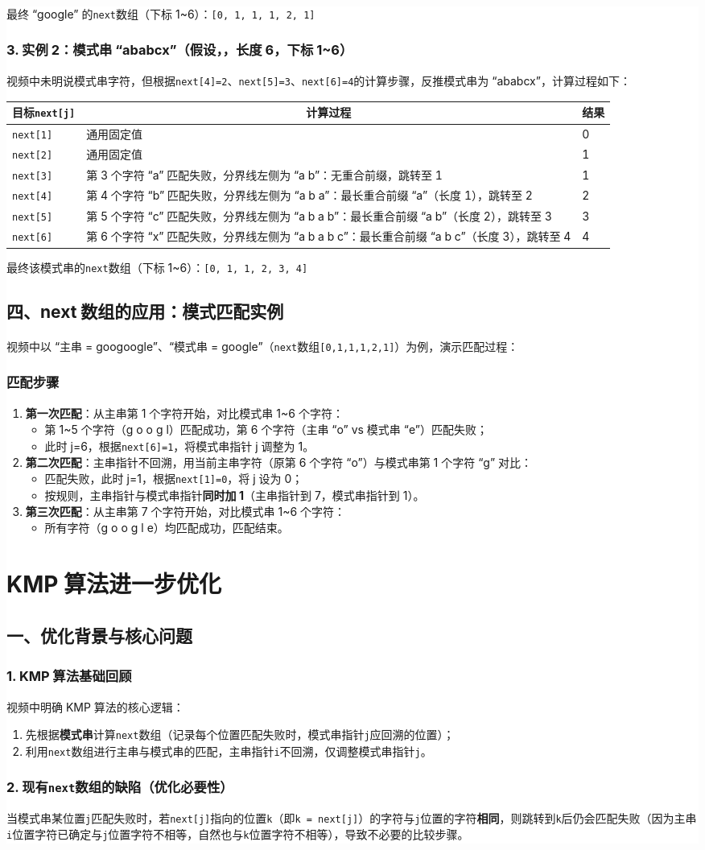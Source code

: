最终 “google” 的`next`数组（下标 1~6）：`[0, 1, 1, 1, 2, 1]`

### 3. 实例 2：模式串 “ababcx”（假设，，长度 6，下标 1~6）

视频中未明说模式串字符，但根据`next[4]=2`、`next[5]=3`、`next[6]=4`的计算步骤，反推模式串为 “ababcx”，计算过程如下：

| 目标`next[j]` | 计算过程                                                     | 结果 |
| ------------- | ------------------------------------------------------------ | ---- |
| `next[1]`     | 通用固定值                                                   | 0    |
| `next[2]`     | 通用固定值                                                   | 1    |
| `next[3]`     | 第 3 个字符 “a” 匹配失败，分界线左侧为 “a b”：无重合前缀，跳转至 1 | 1    |
| `next[4]`     | 第 4 个字符 “b” 匹配失败，分界线左侧为 “a b a”：最长重合前缀 “a”（长度 1），跳转至 2 | 2    |
| `next[5]`     | 第 5 个字符 “c” 匹配失败，分界线左侧为 “a b a b”：最长重合前缀 “a b”（长度 2），跳转至 3 | 3    |
| `next[6]`     | 第 6 个字符 “x” 匹配失败，分界线左侧为 “a b a b c”：最长重合前缀 “a b c”（长度 3），跳转至 4 | 4    |

最终该模式串的`next`数组（下标 1~6）：`[0, 1, 1, 2, 3, 4]`

## 四、next 数组的应用：模式匹配实例

视频中以 “主串 = googoogle”、“模式串 = google”（`next`数组`[0,1,1,1,2,1]`）为例，演示匹配过程：

### 匹配步骤

1. **第一次匹配**：从主串第 1 个字符开始，对比模式串 1~6 个字符：
	- 第 1~5 个字符（g o o g l）匹配成功，第 6 个字符（主串 “o” vs 模式串 “e”）匹配失败；
	- 此时 j=6，根据`next[6]=1`，将模式串指针 j 调整为 1。
2. **第二次匹配**：主串指针不回溯，用当前主串字符（原第 6 个字符 “o”）与模式串第 1 个字符 “g” 对比：
	- 匹配失败，此时 j=1，根据`next[1]=0`，将 j 设为 0；
	- 按规则，主串指针与模式串指针**同时加 1**（主串指针到 7，模式串指针到 1）。
3. **第三次匹配**：从主串第 7 个字符开始，对比模式串 1~6 个字符：
	- 所有字符（g o o g l e）均匹配成功，匹配结束。



# KMP 算法进一步优化

## 一、优化背景与核心问题

### 1. KMP 算法基础回顾

视频中明确 KMP 算法的核心逻辑：

1. 先根据**模式串**计算`next`数组（记录每个位置匹配失败时，模式串指针`j`应回溯的位置）；
2. 利用`next`数组进行主串与模式串的匹配，主串指针`i`不回溯，仅调整模式串指针`j`。

### 2. 现有`next`数组的缺陷（优化必要性）

当模式串某位置`j`匹配失败时，若`next[j]`指向的位置`k`（即`k = next[j]`）的字符与`j`位置的字符**相同**，则跳转到`k`后仍会匹配失败（因为主串`i`位置字符已确定与`j`位置字符不相等，自然也与`k`位置字符不相等），导致不必要的比较步骤。
